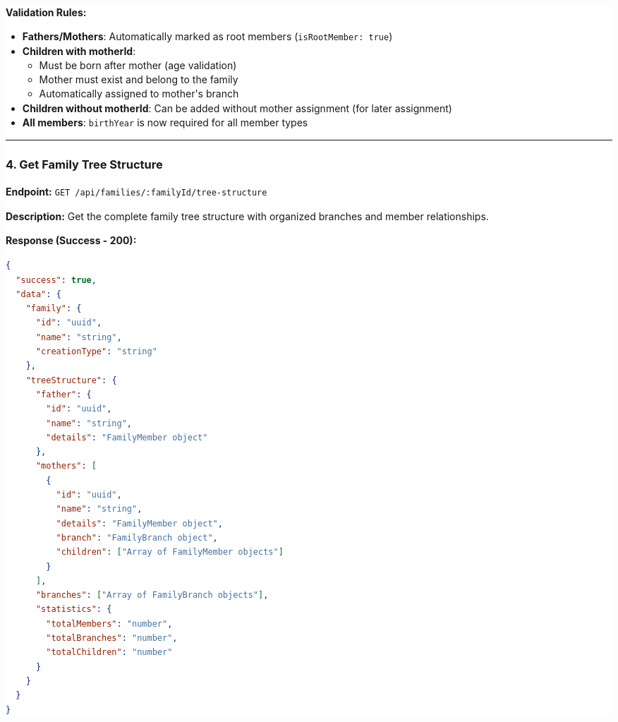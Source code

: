 **Validation Rules:**
- **Fathers/Mothers**: Automatically marked as root members (`isRootMember: true`)
- **Children with motherId**: 
  - Must be born after mother (age validation)
  - Mother must exist and belong to the family
  - Automatically assigned to mother's branch
- **Children without motherId**: Can be added without mother assignment (for later assignment)
- **All members**: `birthYear` is now required for all member types

---

### 4. Get Family Tree Structure
**Endpoint:** `GET /api/families/:familyId/tree-structure`

**Description:** Get the complete family tree structure with organized branches and member relationships.

**Response (Success - 200):**
```json
{
  "success": true,
  "data": {
    "family": {
      "id": "uuid",
      "name": "string",
      "creationType": "string"
    },
    "treeStructure": {
      "father": {
        "id": "uuid",
        "name": "string",
        "details": "FamilyMember object"
      },
      "mothers": [
        {
          "id": "uuid",
          "name": "string",
          "details": "FamilyMember object",
          "branch": "FamilyBranch object",
          "children": ["Array of FamilyMember objects"]
        }
      ],
      "branches": ["Array of FamilyBranch objects"],
      "statistics": {
        "totalMembers": "number",
        "totalBranches": "number",
        "totalChildren": "number"
      }
    }
  }
}
```
